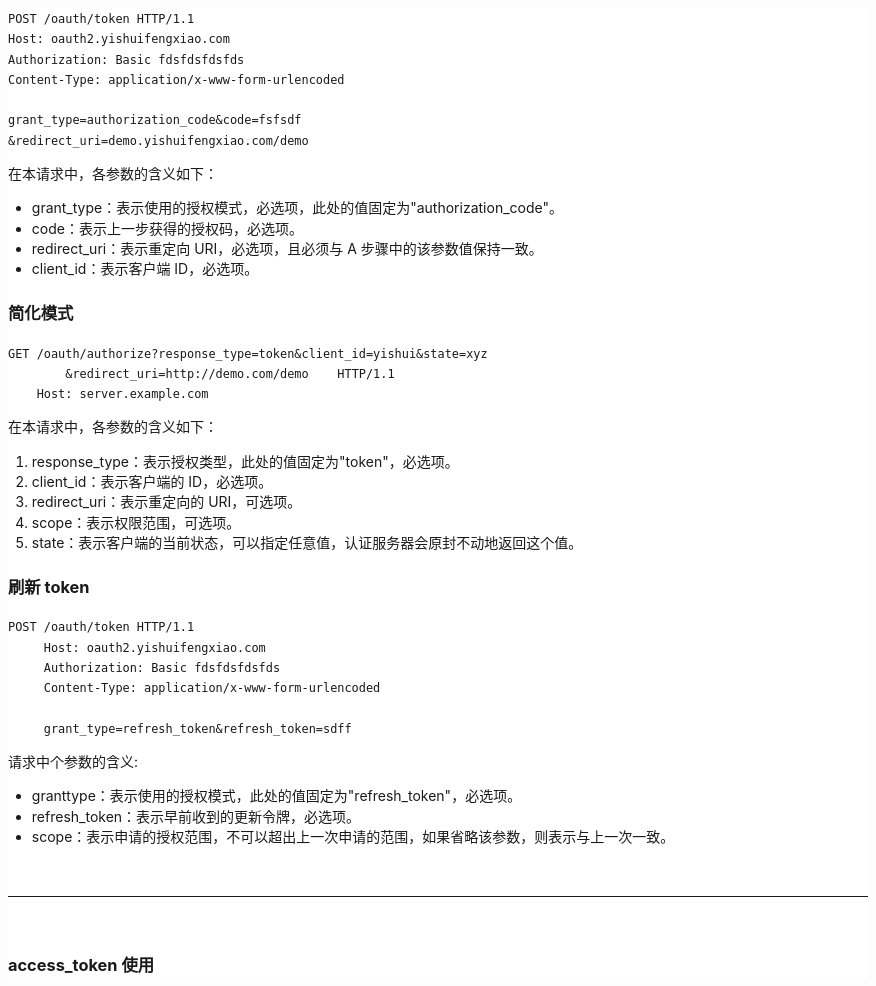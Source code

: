 ```
POST /oauth/token HTTP/1.1
Host: oauth2.yishuifengxiao.com
Authorization: Basic fdsfdsfdsfds
Content-Type: application/x-www-form-urlencoded

grant_type=authorization_code&code=fsfsdf
&redirect_uri=demo.yishuifengxiao.com/demo
```

在本请求中，各参数的含义如下：

- grant_type：表示使用的授权模式，必选项，此处的值固定为"authorization_code"。
- code：表示上一步获得的授权码，必选项。
- redirect_uri：表示重定向 URI，必选项，且必须与 A 步骤中的该参数值保持一致。
- client_id：表示客户端 ID，必选项。

### 简化模式

```
GET /oauth/authorize?response_type=token&client_id=yishui&state=xyz
        &redirect_uri=http://demo.com/demo    HTTP/1.1
    Host: server.example.com
```

在本请求中，各参数的含义如下：

1. response_type：表示授权类型，此处的值固定为"token"，必选项。
1. client_id：表示客户端的 ID，必选项。
1. redirect_uri：表示重定向的 URI，可选项。
1. scope：表示权限范围，可选项。
1. state：表示客户端的当前状态，可以指定任意值，认证服务器会原封不动地返回这个值。

### 刷新 token

```
POST /oauth/token HTTP/1.1
     Host: oauth2.yishuifengxiao.com
     Authorization: Basic fdsfdsfdsfds
     Content-Type: application/x-www-form-urlencoded

     grant_type=refresh_token&refresh_token=sdff
```

请求中个参数的含义:

- granttype：表示使用的授权模式，此处的值固定为"refresh_token"，必选项。
- refresh_token：表示早前收到的更新令牌，必选项。
- scope：表示申请的授权范围，不可以超出上一次申请的范围，如果省略该参数，则表示与上一次一致。

<br/>

------

<br/>

### access_token 使用
